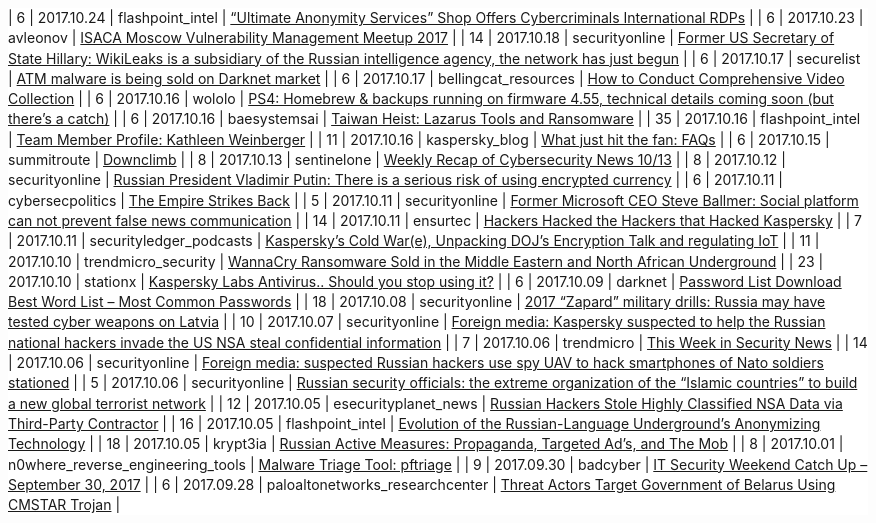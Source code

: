 | 6 | 2017.10.24 | flashpoint_intel | [“Ultimate Anonymity Services” Shop Offers Cybercriminals International RDPs](https://www.flashpoint-intel.com/blog/uas-shop-international-rdp-servers/) |
| 6 | 2017.10.23 | avleonov | [ISACA Moscow Vulnerability Management Meetup 2017](https://avleonov.com/2017/10/23/isaca-moscow-vulnerability-management-meetup-2017/) |
| 14 | 2017.10.18 | securityonline | [Former US Secretary of State Hillary: WikiLeaks is a subsidiary of the Russian intelligence agency, the network has just begun](https://securityonline.info/former-us-secretary-state-hillary-wikileaks-subsidiary-russian-intelligence-agency-network-just-begun/) |
| 6 | 2017.10.17 | securelist | [ATM malware is being sold on Darknet market](https://securelist.com/atm-malware-is-being-sold-on-darknet-market/81871/) |
| 6 | 2017.10.17 | bellingcat_resources | [How to Conduct Comprehensive Video Collection](https://www.bellingcat.com/resources/how-tos/2017/10/17/conduct-comprehensive-video-collection/) |
| 6 | 2017.10.16 | wololo | [PS4: Homebrew & backups running on firmware 4.55, technical details coming soon (but there’s a catch)](http://wololo.net/2017/10/16/ps4-homebrew-backups-running-firmware-4-55-details-coming-soon-theres-catch/) |
| 6 | 2017.10.16 | baesystemsai | [Taiwan Heist: Lazarus Tools and Ransomware](http://baesystemsai.blogspot.com/2017/10/taiwan-heist-lazarus-tools.html) |
| 35 | 2017.10.16 | flashpoint_intel | [Team Member Profile: Kathleen Weinberger](https://www.flashpoint-intel.com/blog/team-member-profile-kathleen-weinberger/) |
| 11 | 2017.10.16 | kaspersky_blog | [What just hit the fan: FAQs](https://www.kaspersky.com/blog/kaspersky-in-the-shitstorm/19794/) |
| 6 | 2017.10.15 | summitroute | [Downclimb](https://summitroute.com/blog/2017/10/15/downclimb/) |
| 8 | 2017.10.13 | sentinelone | [Weekly Recap of Cybersecurity News 10/13](https://www.sentinelone.com/blog/weekly-recap-cybersecurity-news-1013/) |
| 8 | 2017.10.12 | securityonline | [Russian President Vladimir Putin: There is a serious risk of using encrypted currency](https://securityonline.info/russian-president-vladimir-putin-serious-risk-using-encrypted-currency/) |
| 6 | 2017.10.11 | cybersecpolitics | [The Empire Strikes Back](https://cybersecpolitics.blogspot.com/2017/10/the-empire-strikes-back.html) |
| 5 | 2017.10.11 | securityonline | [Former Microsoft CEO Steve Ballmer: Social platform can not prevent false news communication](https://securityonline.info/former-microsoft-ceo-steve-ballmer-social-platform-can-not-prevent-false-news-communication/) |
| 14 | 2017.10.11 | ensurtec | [Hackers Hacked the Hackers that Hacked Kaspersky](https://ensurtec.com/hackers-hacked-the-hackers/) |
| 7 | 2017.10.11 | securityledger_podcasts | [Kaspersky’s Cold War(e), Unpacking DOJ’s Encryption Talk and regulating IoT](https://securityledger.com/2017/10/kasperskys-cold-ware-unpacking-dojs-warrant-proof-encryption-iot-regulation/) |
| 11 | 2017.10.10 | trendmicro_security | [WannaCry Ransomware Sold in the Middle Eastern and North African Underground](https://blog.trendmicro.com/trendlabs-security-intelligence/wannacry-ransomware-middle-eastern-north-african-underground/) |
| 23 | 2017.10.10 | stationx | [Kaspersky Labs Antivirus.. Should you stop using it?](https://www.stationx.net/kaspersky-labs-antivirus-stop-using/) |
| 6 | 2017.10.09 | darknet | [Password List Download Best Word List – Most Common Passwords](https://www.darknet.org.uk/2008/02/password-cracking-wordlists-and-tools-for-brute-forcing/) |
| 18 | 2017.10.08 | securityonline | [2017 “Zapard” military drills: Russia may have tested cyber weapons on Latvia](https://securityonline.info/2017-zapard-military-drills-russia-may-tested-cyber-weapons-latvia/) |
| 10 | 2017.10.07 | securityonline | [Foreign media: Kaspersky suspected to help the Russian national hackers invade the US NSA steal confidential information](https://securityonline.info/foreign-media-kaspersky-suspected-help-russian-national-hackers-invade-us-nsa-steal-confidential-information/) |
| 7 | 2017.10.06 | trendmicro | [This Week in Security News](http://blog.trendmicro.com/week-security-news-58/) |
| 14 | 2017.10.06 | securityonline | [Foreign media: suspected Russian hackers use spy UAV to hack smartphones of Nato soldiers stationed](https://securityonline.info/foreign-media-suspected-russian-hackers-use-spy-uav-hack-smartphones-nato-soldiers-stationed/) |
| 5 | 2017.10.06 | securityonline | [Russian security officials: the extreme organization of the “Islamic countries” to build a new global terrorist network](https://securityonline.info/russian-security-officials-extreme-organization-islamic-countries-build-new-global-terrorist-network/) |
| 12 | 2017.10.05 | esecurityplanet_news | [Russian Hackers Stole Highly Classified NSA Data via Third-Party Contractor](https://www.esecurityplanet.com/threats/russian-hackers-stole-classified-nsa-defense-data-via-third-party-contractor.html) |
| 16 | 2017.10.05 | flashpoint_intel | [Evolution of the Russian-Language Underground’s Anonymizing Technology](https://www.flashpoint-intel.com/blog/cybercrime/anonymizing-technology-russian-underground/) |
| 18 | 2017.10.05 | krypt3ia | [Russian Active Measures: Propaganda, Targeted Ad’s, and The Mob](https://krypt3ia.wordpress.com/2017/10/05/russian-active-measures-propaganda-targeted-ads-and-the-mob/) |
| 8 | 2017.10.01 | n0where_reverse_engineering_tools | [Malware Triage Tool: pftriage](https://n0where.net/malware-triage-tool-pftriage) |
| 9 | 2017.09.30 | badcyber | [IT Security Weekend Catch Up – September 30, 2017](https://badcyber.com/it-security-weekend-catch-up-september-30-2017/) |
| 6 | 2017.09.28 | paloaltonetworks_researchcenter | [Threat Actors Target Government of Belarus Using CMSTAR Trojan](https://researchcenter.paloaltonetworks.com/2017/09/unit42-threat-actors-target-government-belarus-using-cmstar-trojan/) |